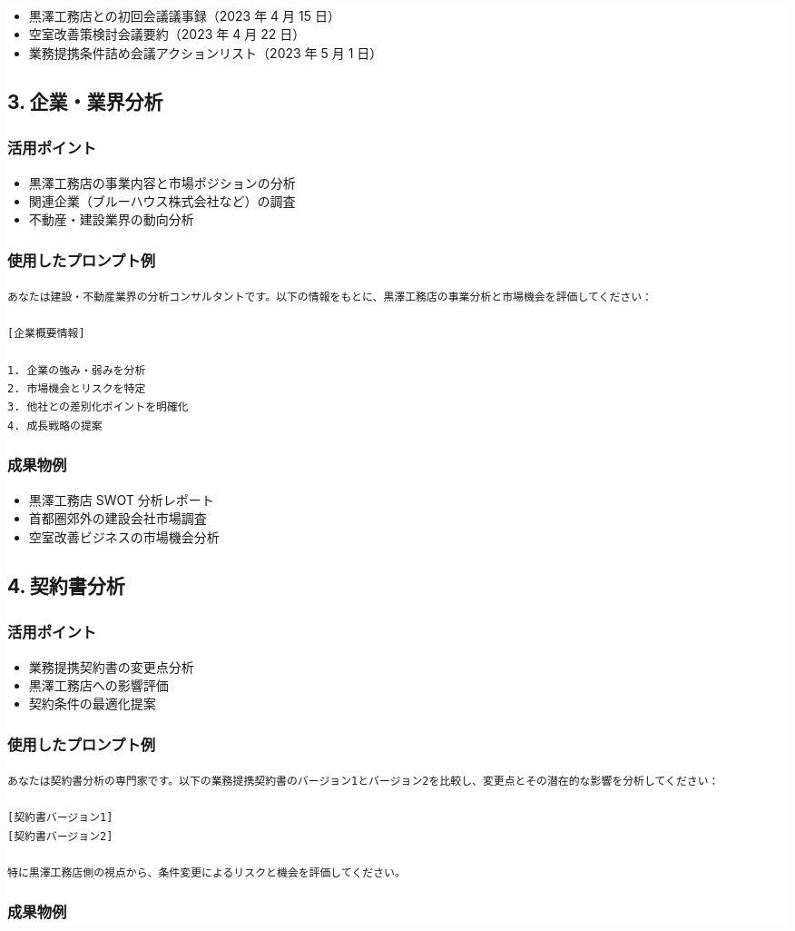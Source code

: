 - 黒澤工務店との初回会議議事録（2023 年 4 月 15 日）
- 空室改善策検討会議要約（2023 年 4 月 22 日）
- 業務提携条件詰め会議アクションリスト（2023 年 5 月 1 日）

## 3. 企業・業界分析

### 活用ポイント

- 黒澤工務店の事業内容と市場ポジションの分析
- 関連企業（ブルーハウス株式会社など）の調査
- 不動産・建設業界の動向分析

### 使用したプロンプト例

```
あなたは建設・不動産業界の分析コンサルタントです。以下の情報をもとに、黒澤工務店の事業分析と市場機会を評価してください：

[企業概要情報]

1. 企業の強み・弱みを分析
2. 市場機会とリスクを特定
3. 他社との差別化ポイントを明確化
4. 成長戦略の提案
```

### 成果物例

- 黒澤工務店 SWOT 分析レポート
- 首都圏郊外の建設会社市場調査
- 空室改善ビジネスの市場機会分析

## 4. 契約書分析

### 活用ポイント

- 業務提携契約書の変更点分析
- 黒澤工務店への影響評価
- 契約条件の最適化提案

### 使用したプロンプト例

```
あなたは契約書分析の専門家です。以下の業務提携契約書のバージョン1とバージョン2を比較し、変更点とその潜在的な影響を分析してください：

[契約書バージョン1]
[契約書バージョン2]

特に黒澤工務店側の視点から、条件変更によるリスクと機会を評価してください。
```

### 成果物例
